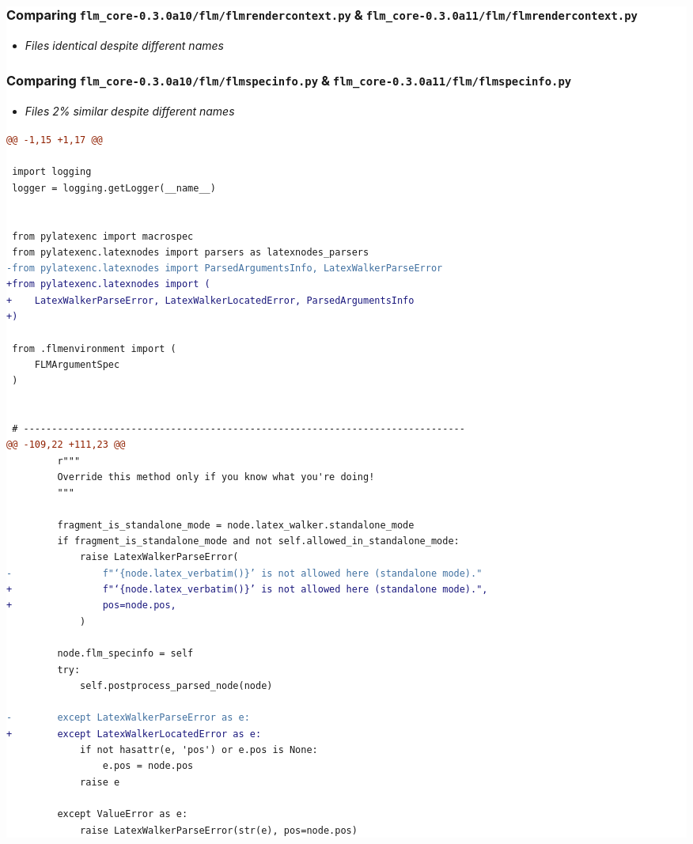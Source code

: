 ### Comparing `flm_core-0.3.0a10/flm/flmrendercontext.py` & `flm_core-0.3.0a11/flm/flmrendercontext.py`

 * *Files identical despite different names*

### Comparing `flm_core-0.3.0a10/flm/flmspecinfo.py` & `flm_core-0.3.0a11/flm/flmspecinfo.py`

 * *Files 2% similar despite different names*

```diff
@@ -1,15 +1,17 @@
 
 import logging
 logger = logging.getLogger(__name__)
 
 
 from pylatexenc import macrospec
 from pylatexenc.latexnodes import parsers as latexnodes_parsers
-from pylatexenc.latexnodes import ParsedArgumentsInfo, LatexWalkerParseError
+from pylatexenc.latexnodes import (
+    LatexWalkerParseError, LatexWalkerLocatedError, ParsedArgumentsInfo
+)
 
 from .flmenvironment import (
     FLMArgumentSpec
 )
 
 
 # ------------------------------------------------------------------------------
@@ -109,22 +111,23 @@
         r"""
         Override this method only if you know what you're doing!
         """
 
         fragment_is_standalone_mode = node.latex_walker.standalone_mode
         if fragment_is_standalone_mode and not self.allowed_in_standalone_mode:
             raise LatexWalkerParseError(
-                f"‘{node.latex_verbatim()}’ is not allowed here (standalone mode)."
+                f"‘{node.latex_verbatim()}’ is not allowed here (standalone mode).",
+                pos=node.pos,
             )
 
         node.flm_specinfo = self
         try:
             self.postprocess_parsed_node(node)
 
-        except LatexWalkerParseError as e:
+        except LatexWalkerLocatedError as e:
             if not hasattr(e, 'pos') or e.pos is None:
                 e.pos = node.pos
             raise e
 
         except ValueError as e:
             raise LatexWalkerParseError(str(e), pos=node.pos)
```
